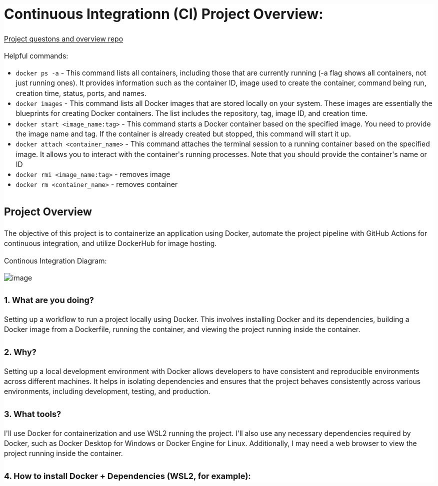 
# Continuous Integrationn (CI) Project Overview:
[Project questons and overview repo](https://github.com/pattonsgirl/CEG3120/blob/main/Projects/Project4/README.md)

Helpful commands:
- `docker ps -a` - This command lists all containers, including those that are currently running (-a flag shows all containers, not just running ones). It provides information such as the container ID, image used to create the container, command being run, creation time, status, ports, and names.
- `docker images` - This command lists all Docker images that are stored locally on your system. These images are essentially the blueprints for creating Docker containers. The list includes the repository, tag, image ID, and creation time.
- `docker start <image_name:tag>` - This command starts a Docker container based on the specified image. You need to provide the image name and tag. If the container is already created but stopped, this command will start it up.
- `docker attach <container_name>` - This command attaches the terminal session to a running container based on the specified image. It allows you to interact with the container's running processes. Note that you should provide the container's name or ID
- `docker rmi <image_name:tag>` - removes image
- `docker rm <container_name>` - removes container

## Project Overview
The objective of this project is to containerize an application using Docker, automate the project pipeline with GitHub Actions for continuous integration, and utilize DockerHub for image hosting.

Continous Integration Diagram: 

![image](https://github.com/WSU-kduncan/s24cicd-MuhammedAbu/assets/112053604/1646ef64-71ba-4e00-9c98-2ab3010e881b)

### 1. What are you doing?

Setting up a workflow to run a project locally using Docker. This involves installing Docker and its dependencies, building a Docker image from a Dockerfile, running the container, and viewing the project running inside the container.

### 2. Why?

Setting up a local development environment with Docker allows developers to have consistent and reproducible environments across different machines. It helps in isolating dependencies and ensures that the project behaves consistently across various environments, including development, testing, and production.

### 3. What tools?

I'll use Docker for containerization and use WSL2 running the project. I'll also use any necessary dependencies required by Docker, such as Docker Desktop for Windows or Docker Engine for Linux. Additionally, I may need a web browser to view the project running inside the container.

### 4. How to install Docker + Dependencies (WSL2, for example):
